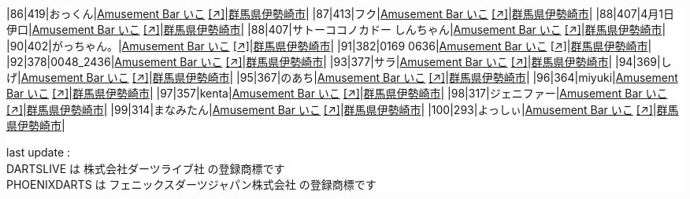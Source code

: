 |86|419|<span class="rank-name-pd">おっくん</span>|<a href="/darts/rank/shops/85291.html">Amusement Bar いこ</a> <a href="https://vs.phoenixdarts.com/jp/shop/shopDetailInfo/s_85291?s_seq=85291">[↗]</a>|<a href="/darts/rank/群馬県/伊勢崎市">群馬県伊勢崎市</a>|
|87|413|<span class="rank-name-pd">フク</span>|<a href="/darts/rank/shops/85291.html">Amusement Bar いこ</a> <a href="https://vs.phoenixdarts.com/jp/shop/shopDetailInfo/s_85291?s_seq=85291">[↗]</a>|<a href="/darts/rank/群馬県/伊勢崎市">群馬県伊勢崎市</a>|
|88|407|<span class="rank-name-pd">4月1日伊口</span>|<a href="/darts/rank/shops/85291.html">Amusement Bar いこ</a> <a href="https://vs.phoenixdarts.com/jp/shop/shopDetailInfo/s_85291?s_seq=85291">[↗]</a>|<a href="/darts/rank/群馬県/伊勢崎市">群馬県伊勢崎市</a>|
|88|407|<span class="rank-name-pd">サトーココノカドー しんちゃん</span>|<a href="/darts/rank/shops/85291.html">Amusement Bar いこ</a> <a href="https://vs.phoenixdarts.com/jp/shop/shopDetailInfo/s_85291?s_seq=85291">[↗]</a>|<a href="/darts/rank/群馬県/伊勢崎市">群馬県伊勢崎市</a>|
|90|402|<span class="rank-name-pd">がっちゃん。</span>|<a href="/darts/rank/shops/85291.html">Amusement Bar いこ</a> <a href="https://vs.phoenixdarts.com/jp/shop/shopDetailInfo/s_85291?s_seq=85291">[↗]</a>|<a href="/darts/rank/群馬県/伊勢崎市">群馬県伊勢崎市</a>|
|91|382|<span class="rank-name-pd">0169 0636</span>|<a href="/darts/rank/shops/85291.html">Amusement Bar いこ</a> <a href="https://vs.phoenixdarts.com/jp/shop/shopDetailInfo/s_85291?s_seq=85291">[↗]</a>|<a href="/darts/rank/群馬県/伊勢崎市">群馬県伊勢崎市</a>|
|92|378|<span class="rank-name-pd">0048_2436</span>|<a href="/darts/rank/shops/85291.html">Amusement Bar いこ</a> <a href="https://vs.phoenixdarts.com/jp/shop/shopDetailInfo/s_85291?s_seq=85291">[↗]</a>|<a href="/darts/rank/群馬県/伊勢崎市">群馬県伊勢崎市</a>|
|93|377|<span class="rank-name-pd">サラ</span>|<a href="/darts/rank/shops/85291.html">Amusement Bar いこ</a> <a href="https://vs.phoenixdarts.com/jp/shop/shopDetailInfo/s_85291?s_seq=85291">[↗]</a>|<a href="/darts/rank/群馬県/伊勢崎市">群馬県伊勢崎市</a>|
|94|369|<span class="rank-name-pd">しげ</span>|<a href="/darts/rank/shops/85291.html">Amusement Bar いこ</a> <a href="https://vs.phoenixdarts.com/jp/shop/shopDetailInfo/s_85291?s_seq=85291">[↗]</a>|<a href="/darts/rank/群馬県/伊勢崎市">群馬県伊勢崎市</a>|
|95|367|<span class="rank-name-pd">のあち</span>|<a href="/darts/rank/shops/85291.html">Amusement Bar いこ</a> <a href="https://vs.phoenixdarts.com/jp/shop/shopDetailInfo/s_85291?s_seq=85291">[↗]</a>|<a href="/darts/rank/群馬県/伊勢崎市">群馬県伊勢崎市</a>|
|96|364|<span class="rank-name-pd">miyuki</span>|<a href="/darts/rank/shops/85291.html">Amusement Bar いこ</a> <a href="https://vs.phoenixdarts.com/jp/shop/shopDetailInfo/s_85291?s_seq=85291">[↗]</a>|<a href="/darts/rank/群馬県/伊勢崎市">群馬県伊勢崎市</a>|
|97|357|<span class="rank-name-pd">kenta</span>|<a href="/darts/rank/shops/85291.html">Amusement Bar いこ</a> <a href="https://vs.phoenixdarts.com/jp/shop/shopDetailInfo/s_85291?s_seq=85291">[↗]</a>|<a href="/darts/rank/群馬県/伊勢崎市">群馬県伊勢崎市</a>|
|98|317|<span class="rank-name-pd">ジェニファー</span>|<a href="/darts/rank/shops/85291.html">Amusement Bar いこ</a> <a href="https://vs.phoenixdarts.com/jp/shop/shopDetailInfo/s_85291?s_seq=85291">[↗]</a>|<a href="/darts/rank/群馬県/伊勢崎市">群馬県伊勢崎市</a>|
|99|314|<span class="rank-name-pd">まなみたん</span>|<a href="/darts/rank/shops/85291.html">Amusement Bar いこ</a> <a href="https://vs.phoenixdarts.com/jp/shop/shopDetailInfo/s_85291?s_seq=85291">[↗]</a>|<a href="/darts/rank/群馬県/伊勢崎市">群馬県伊勢崎市</a>|
|100|293|<span class="rank-name-pd">よっしぃ</span>|<a href="/darts/rank/shops/85291.html">Amusement Bar いこ</a> <a href="https://vs.phoenixdarts.com/jp/shop/shopDetailInfo/s_85291?s_seq=85291">[↗]</a>|<a href="/darts/rank/群馬県/伊勢崎市">群馬県伊勢崎市</a>|


<div class="footer border-top border-gray-light mt-5 pt-3 text-right text-gray">
    last update : <span style="font-weight: italic" id="foot_last_modified"></span><br />
    DARTSLIVE は 株式会社ダーツライブ社 の登録商標です<br />
    PHOENIXDARTS は フェニックスダーツジャパン株式会社 の登録商標です<br />
</div>

<script src="https://cdnjs.cloudflare.com/ajax/libs/jquery.tablesorter/2.31.3/js/jquery.tablesorter.min.js" integrity="sha512-qzgd5cYSZcosqpzpn7zF2ZId8f/8CHmFKZ8j7mU4OUXTNRd5g+ZHBPsgKEwoqxCtdQvExE5LprwwPAgoicguNg==" crossorigin="anonymous" referrerpolicy="no-referrer"></script>
<link rel="stylesheet" href="https://cdnjs.cloudflare.com/ajax/libs/jquery.tablesorter/2.31.3/css/theme.default.min.css" integrity="sha512-wghhOJkjQX0Lh3NSWvNKeZ0ZpNn+SPVXX1Qyc9OCaogADktxrBiBdKGDoqVUOyhStvMBmJQ8ZdMHiR3wuEq8+w==" crossorigin="anonymous" referrerpolicy="no-referrer" />
<script>
$(function() {
    $(".table-ranking").tablesorter({sortList:[[0, 0]]});
    $("#foot_last_modified").text(formatDate(new Date(document.lastModified), 'yyyy-MM-dd HH:mm:ss'));
});
</script>

<script async src="https://platform.twitter.com/widgets.js" charset="utf-8"></script>
